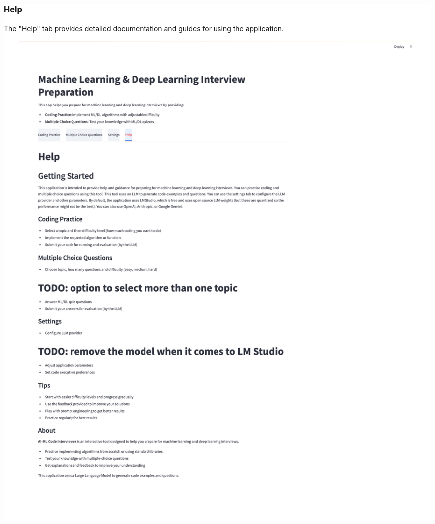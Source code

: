 ### Help

The "Help" tab provides detailed documentation and guides for using the application.

<div align="center">
  <img src="images/ai-ml-code-interviewer-help.png" alt="AI-ML Code Interviewer Help" width="800"/>
</div>
